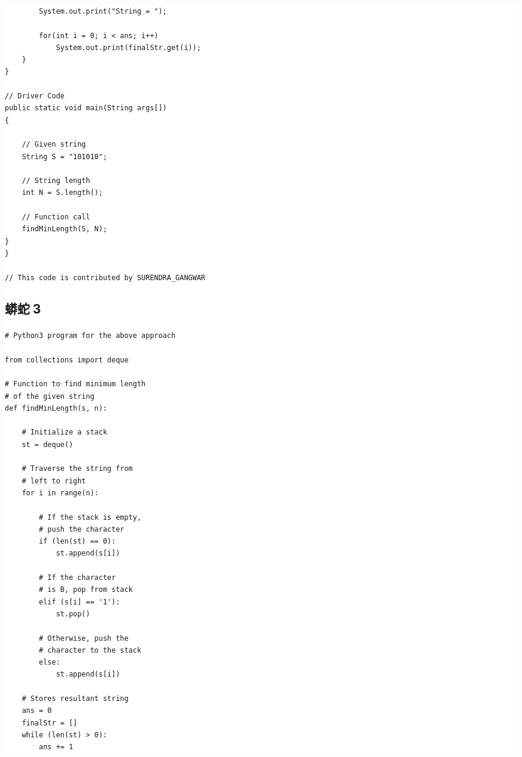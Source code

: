 ```
        System.out.print("String = ");

        for(int i = 0; i < ans; i++)
            System.out.print(finalStr.get(i));
    }
}

// Driver Code
public static void main(String args[])
{

    // Given string
    String S = "101010";

    // String length
    int N = S.length();

    // Function call
    findMinLength(S, N);
}
}

// This code is contributed by SURENDRA_GANGWAR
```

## 蟒蛇 3

```
# Python3 program for the above approach

from collections import deque

# Function to find minimum length
# of the given string
def findMinLength(s, n):

    # Initialize a stack
    st = deque()

    # Traverse the string from
    # left to right
    for i in range(n):

        # If the stack is empty,
        # push the character
        if (len(st) == 0):
            st.append(s[i])

        # If the character
        # is B, pop from stack
        elif (s[i] == '1'):
            st.pop()

        # Otherwise, push the
        # character to the stack
        else:
            st.append(s[i])

    # Stores resultant string
    ans = 0
    finalStr = []
    while (len(st) > 0):
        ans += 1
```